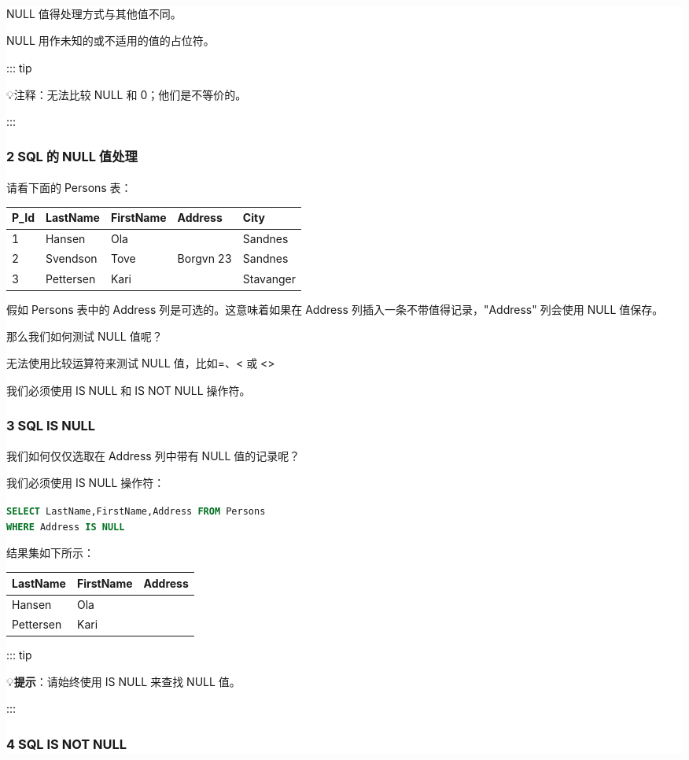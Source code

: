 NULL 值得处理方式与其他值不同。

NULL 用作未知的或不适用的值的占位符。

::: tip

💡注释：无法比较 NULL 和 0；他们是不等价的。

:::



### 2 SQL 的 NULL 值处理

请看下面的 Persons 表：

| P_Id | LastName  | FirstName | Address   | City      |
| :--- | :-------- | :-------- | :-------- | :-------- |
| 1    | Hansen    | Ola       |           | Sandnes   |
| 2    | Svendson  | Tove      | Borgvn 23 | Sandnes   |
| 3    | Pettersen | Kari      |           | Stavanger |

假如 Persons 表中的 Address 列是可选的。这意味着如果在 Address 列插入一条不带值得记录，"Address" 列会使用 NULL 值保存。

那么我们如何测试 NULL 值呢？

无法使用比较运算符来测试 NULL 值，比如=、< 或 <>

我们必须使用 IS NULL 和 IS NOT NULL 操作符。



### 3 SQL IS NULL

我们如何仅仅选取在 Address 列中带有 NULL 值的记录呢？

我们必须使用 IS NULL 操作符：

```sql
SELECT LastName,FirstName,Address FROM Persons
WHERE Address IS NULL
```

结果集如下所示：

| LastName  | FirstName | Address |
| :-------- | :-------- | :------ |
| Hansen    | Ola       |         |
| Pettersen | Kari      |         |

::: tip

💡**提示**：请始终使用 IS NULL 来查找 NULL 值。

:::



### 4 SQL IS NOT NULL
